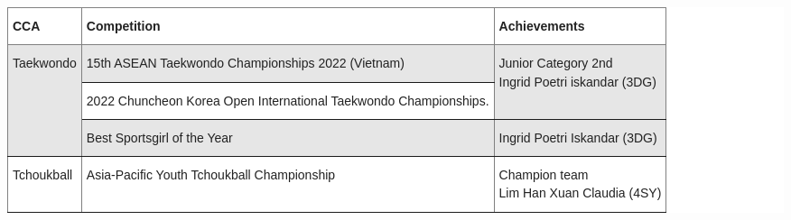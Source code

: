 <style type="text/css">
.tg  {border-collapse:collapse;border-spacing:0;}
.tg td{border-color:black;border-style:solid;border-width:1px;font-family:Arial, sans-serif;font-size:14px;
  overflow:hidden;padding:10px 5px;word-break:normal;}
.tg th{border-color:black;border-style:solid;border-width:1px;font-family:Arial, sans-serif;font-size:14px;
  font-weight:normal;overflow:hidden;padding:10px 5px;word-break:normal;}
.tg .tg-mvfo{background-color:#E6E6E6;border-color:inherit;color:#222;text-align:left;vertical-align:top}
.tg .tg-0f6e{background-color:#FFF;border-color:inherit;color:#222;font-weight:bold;text-align:left;vertical-align:top}
.tg .tg-ats7{background-color:#FFF;border-color:inherit;color:#222;text-align:left;vertical-align:top}
</style>
<table class="tg">
<thead>
  <tr>
    <th class="tg-0f6e"><span style="font-weight:700">CCA </span></th>
    <th class="tg-0f6e"><span style="font-weight:700">Competition </span></th>
    <th class="tg-0f6e"><span style="font-weight:700">Achievements</span></th>
  </tr>
</thead>
<tbody>
  <tr>
    <td class="tg-mvfo" rowspan="3">Taekwondo</td>
    <td class="tg-mvfo">15th ASEAN Taekwondo Championships 2022 (Vietnam)</td>
    <td class="tg-mvfo" rowspan="2">Junior Category 2nd<br>Ingrid Poetri iskandar (3DG)</td>
  </tr>
  <tr>
    <td class="tg-ats7">2022 Chuncheon Korea Open International Taekwondo Championships.</td>
  </tr>
  <tr>
    <td class="tg-mvfo">Best Sportsgirl of the Year</td>
    <td class="tg-mvfo">Ingrid Poetri Iskandar (3DG)</td>
  </tr>
  <tr>
    <td class="tg-ats7">Tchoukball</td>
    <td class="tg-ats7">Asia-Pacific Youth Tchoukball Championship</td>
    <td class="tg-ats7">Champion team<br>Lim Han Xuan Claudia (4SY)</td>
  </tr>
</tbody>
</table>
